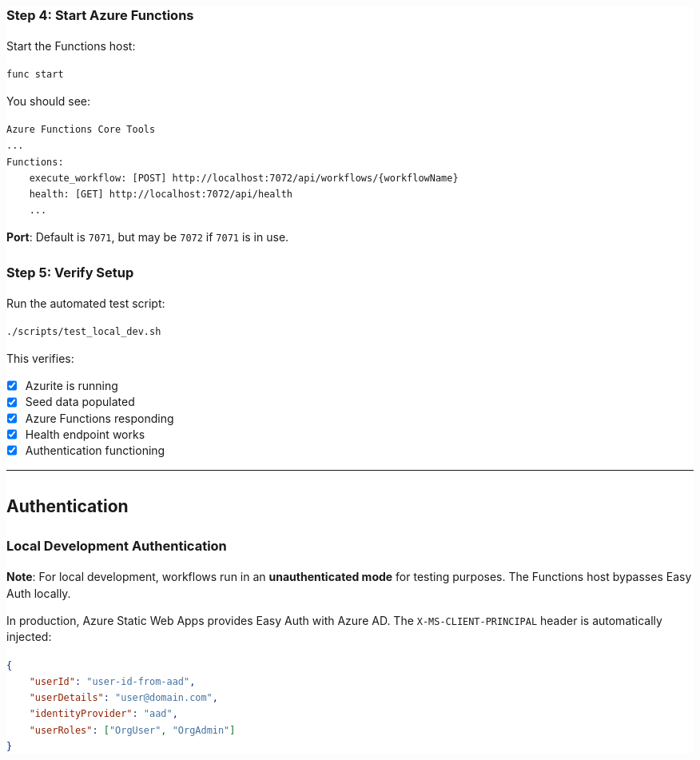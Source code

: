 ### Step 4: Start Azure Functions

Start the Functions host:

```bash
func start
```

You should see:

```
Azure Functions Core Tools
...
Functions:
    execute_workflow: [POST] http://localhost:7072/api/workflows/{workflowName}
    health: [GET] http://localhost:7072/api/health
    ...
```

**Port**: Default is `7071`, but may be `7072` if `7071` is in use.

### Step 5: Verify Setup

Run the automated test script:

```bash
./scripts/test_local_dev.sh
```

This verifies:

-   [x] Azurite is running
-   [x] Seed data populated
-   [x] Azure Functions responding
-   [x] Health endpoint works
-   [x] Authentication functioning

---

## Authentication

### Local Development Authentication

**Note**: For local development, workflows run in an **unauthenticated mode** for testing purposes. The Functions host bypasses Easy Auth locally.

In production, Azure Static Web Apps provides Easy Auth with Azure AD. The `X-MS-CLIENT-PRINCIPAL` header is automatically injected:

```json
{
    "userId": "user-id-from-aad",
    "userDetails": "user@domain.com",
    "identityProvider": "aad",
    "userRoles": ["OrgUser", "OrgAdmin"]
}
```
